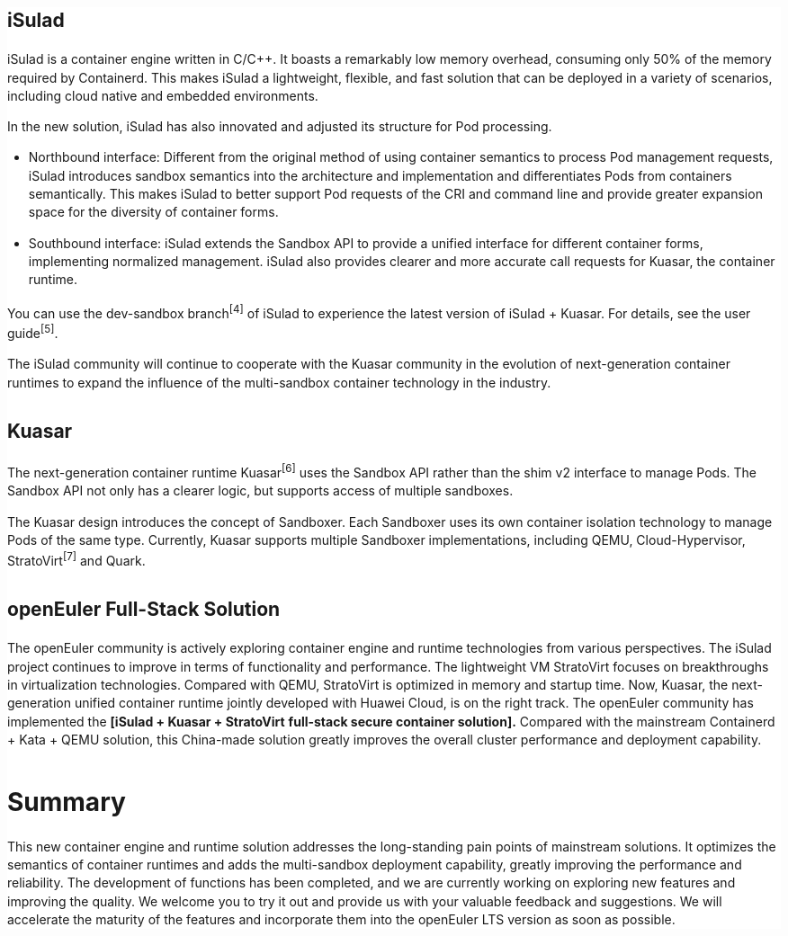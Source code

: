 ## iSulad

iSulad is a container engine written in C/C++. It boasts a remarkably low memory overhead, consuming only 50% of the memory required by Containerd. This makes iSulad a lightweight, flexible, and fast solution that can be deployed in a variety of scenarios, including cloud native and embedded environments.  

In the new solution, iSulad has also innovated and adjusted its structure for Pod processing.  

-   Northbound interface: Different from the original method of using container semantics to process Pod management requests, iSulad introduces sandbox semantics into the architecture and implementation and differentiates Pods from containers semantically. This makes iSulad to better support Pod requests of the CRI and command line and provide greater expansion space for the diversity of container forms.  

-   Southbound interface: iSulad extends the Sandbox API to provide a unified interface for different container forms, implementing normalized management. iSulad also provides clearer and more accurate call requests for Kuasar, the container runtime.  

You can use the dev-sandbox branch<sup>[4]</sup> of iSulad to experience the latest version of iSulad + Kuasar. For details, see the user guide<sup>[5]</sup>.  

The iSulad community will continue to cooperate with the Kuasar community in the evolution of next-generation container runtimes to expand the influence of the multi-sandbox container technology in the industry.  

## Kuasar

The next-generation container runtime Kuasar<sup>[6]</sup> uses the Sandbox API rather than the shim v2 interface to manage Pods. The Sandbox API not only has a clearer logic, but supports access of multiple sandboxes.  

The Kuasar design introduces the concept of Sandboxer. Each Sandboxer uses its own container isolation technology to manage Pods of the same type. Currently, Kuasar supports multiple Sandboxer implementations, including QEMU, Cloud-Hypervisor, StratoVirt<sup>[7]</sup> and Quark.  

## openEuler Full-Stack Solution

The openEuler community is actively exploring container engine and runtime technologies from various perspectives. The iSulad project continues to improve in terms of functionality and performance. The lightweight VM StratoVirt focuses on breakthroughs in virtualization technologies. Compared with QEMU, StratoVirt is optimized in memory and startup time. Now, Kuasar, the next-generation unified container runtime jointly developed with Huawei Cloud, is on the right track. The openEuler community has implemented the **[iSulad + Kuasar + StratoVirt**
**full-stack secure container solution].** Compared with the mainstream Containerd + Kata + QEMU solution, this China-made solution greatly improves the overall cluster performance and deployment capability.

# Summary

This new container engine and runtime solution addresses the long-standing pain points of mainstream solutions. It optimizes the semantics of container runtimes and adds the multi-sandbox deployment capability, greatly improving the performance and reliability. The development of functions has been completed, and we are currently working on exploring new features and improving the quality. We welcome you to try it out and provide us with your valuable feedback and suggestions. We will accelerate the maturity of the features and incorporate them into the openEuler LTS version as soon as possible.
